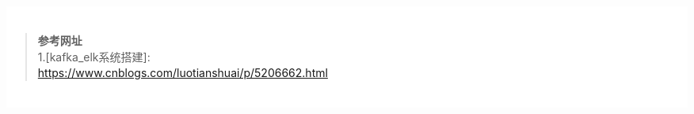 <br/>

>**参考网址**     
1.[kafka_elk系统搭建]:       
https://www.cnblogs.com/luotianshuai/p/5206662.html  

<br />















